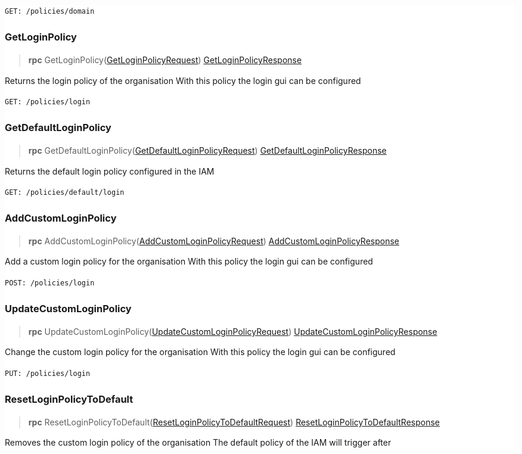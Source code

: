     GET: /policies/domain


### GetLoginPolicy

> **rpc** GetLoginPolicy([GetLoginPolicyRequest](#getloginpolicyrequest))
[GetLoginPolicyResponse](#getloginpolicyresponse)

Returns the login policy of the organisation
With this policy the login gui can be configured



    GET: /policies/login


### GetDefaultLoginPolicy

> **rpc** GetDefaultLoginPolicy([GetDefaultLoginPolicyRequest](#getdefaultloginpolicyrequest))
[GetDefaultLoginPolicyResponse](#getdefaultloginpolicyresponse)

Returns the default login policy configured in the IAM



    GET: /policies/default/login


### AddCustomLoginPolicy

> **rpc** AddCustomLoginPolicy([AddCustomLoginPolicyRequest](#addcustomloginpolicyrequest))
[AddCustomLoginPolicyResponse](#addcustomloginpolicyresponse)

Add a custom login policy for the organisation
With this policy the login gui can be configured



    POST: /policies/login


### UpdateCustomLoginPolicy

> **rpc** UpdateCustomLoginPolicy([UpdateCustomLoginPolicyRequest](#updatecustomloginpolicyrequest))
[UpdateCustomLoginPolicyResponse](#updatecustomloginpolicyresponse)

Change the custom login policy for the organisation
With this policy the login gui can be configured



    PUT: /policies/login


### ResetLoginPolicyToDefault

> **rpc** ResetLoginPolicyToDefault([ResetLoginPolicyToDefaultRequest](#resetloginpolicytodefaultrequest))
[ResetLoginPolicyToDefaultResponse](#resetloginpolicytodefaultresponse)

Removes the custom login policy of the organisation
The default policy of the IAM will trigger after
